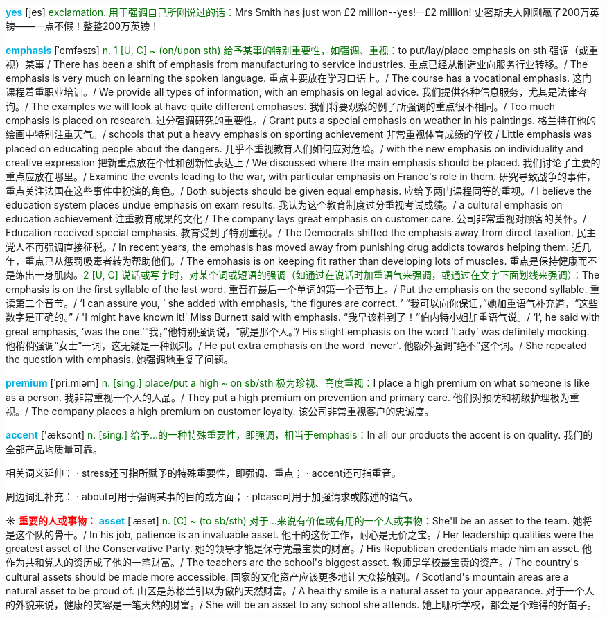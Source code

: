 <font color="sky blue">**yes**</font> [jes] 
<font color="rgb(227, 108, 9)">exclamation. 用于强调自己所刚说过的话：</font>Mrs Smith has just won £2 million--yes!--£2 million! 史密斯夫人刚刚赢了200万英镑——一点不假！整整200万英镑！   
           
<font color="sky blue">**emphasis**</font> [ˈemfəsɪs]
<font color="rgb(227, 108, 9)">n. 1 [U, C] ~ (on/upon sth) 给予某事的特别重要性，如强调、重视：</font>to put/lay/place emphasis on sth 强调（或重视）某事 / There has been a shift of emphasis from manufacturing to service industries. 重点已经从制造业向服务行业转移。/ The emphasis is very much on learning the spoken language. 重点主要放在学习口语上。/ The course has a vocational emphasis. 这门课程着重职业培训。/ We provide all types of information, with an emphasis on legal advice. 我们提供各种信息服务，尤其是法律咨询。/ The examples we will look at have quite different emphases. 我们将要观察的例子所强调的重点很不相同。/ Too much emphasis is placed on research. 过分强调研究的重要性。/ Grant puts a special emphasis on weather in his paintings. 格兰特在他的绘画中特别注重天气。/ schools that put a heavy emphasis on sporting achievement 非常重视体育成绩的学校 / Little emphasis was placed on educating people about the dangers. 几乎不重视教育人们如何应对危险。/ with the new emphasis on individuality and creative expression 把新重点放在个性和创新性表达上 / We discussed where the main emphasis should be placed. 我们讨论了主要的重点应放在哪里。/ Examine the events leading to the war, with particular emphasis on France's role in them. 研究导致战争的事件，重点关注法国在这些事件中扮演的角色。/ Both subjects should be given equal emphasis. 应给予两门课程同等的重视。/ I believe the education system places undue emphasis on exam results. 我认为这个教育制度过分重视考试成绩。/ a cultural emphasis on education achievement 注重教育成果的文化 / The company lays great emphasis on customer care. 公司非常重视对顾客的关怀。/ Education received special emphasis. 教育受到了特别重视。/ The Democrats shifted the emphasis away from direct taxation. 民主党人不再强调直接征税。/ In recent years, the emphasis has moved away from punishing drug addicts towards helping them. 近几年，重点已从惩罚吸毒者转为帮助他们。/ The emphasis is on keeping fit rather than developing lots of muscles. 重点是保持健康而不是练出一身肌肉。<font color="rgb(227, 108, 9)">2 [U, C] 说话或写字时，对某个词或短语的强调（如通过在说话时加重语气来强调，或通过在文字下面划线来强调）：</font>The emphasis is on the first syllable of the last word. 重音在最后一个单词的第一个音节上。/ Put the emphasis on the second syllable. 重读第二个音节。/ ‘I can assure you, ’ she added with emphasis, ‘the figures are correct. ’ “我可以向你保证，”她加重语气补充道，“这些数字是正确的。” / 'I might have known it!' Miss Burnett said with emphasis. “我早该料到了！”伯内特小姐加重语气说。/ ‘I’, he said with great emphasis, ‘was the one.’“我，”他特别强调说，“就是那个人。”/ His slight emphasis on the word ‘Lady’ was definitely mocking. 他稍稍强调“女士”一词，这无疑是一种讽刺。/ He put extra emphasis on the word 'never'. 他额外强调“绝不”这个词。/ She repeated the question with emphasis. 她强调地重复了问题。
           
<font color="sky blue">**premium**</font> [ˈpri:miəm]
<font color="rgb(227, 108, 9)">n. [sing.] place/put a high ~ on sb/sth 极为珍视、高度重视：</font>I place a high premium on what someone is like as a person. 我非常重视一个人的人品。/ They put a high premium on prevention and primary care. 他们对预防和初级护理极为重视。/ The company places a high premium on customer loyalty. 该公司非常重视客户的忠诚度。

<font color="sky blue">**accent**</font> ['æksənt] 
<font color="rgb(227, 108, 9)">n. [sing.] 给予…的一种特殊重要性，即强调，相当于emphasis：</font>In all our products the accent is on quality. 我们的全部产品均质量可靠。

相关词义延伸：
· stress还可指所赋予的特殊重要性，即强调、重点；
· accent还可指重音。

周边词汇补充：
· about可用于强调某事的目的或方面；
· please可用于加强请求或陈述的语气。

☀ <font color="red">**重要的人或事物：**</font>
<font color="sky blue">**asset**</font> [ˈæset]
<font color="rgb(227, 108, 9)">n. [C] ~ (to sb/sth) 对于…来说有价值或有用的一个人或事物：</font>She'll be an asset to the team. 她将是这个队的骨干。/ In his job, patience is an invaluable asset. 他干的这份工作，耐心是无价之宝。/ Her leadership qualities were the greatest asset of the Conservative Party. 她的领导才能是保守党最宝贵的财富。/ His Republican credentials made him an asset. 他作为共和党人的资历成了他的一笔财富。/ The teachers are the school's biggest asset. 教师是学校最宝贵的资产。/ The country's cultural assets should be made more accessible. 国家的文化资产应该更多地让大众接触到。/ Scotland's mountain areas are a natural asset to be proud of. 山区是苏格兰引以为傲的天然财富。/ A healthy smile is a natural asset to your appearance. 对于一个人的外貌来说，健康的笑容是一笔天然的财富。/ She will be an asset to any school she attends. 她上哪所学校，都会是个难得的好苗子。           
